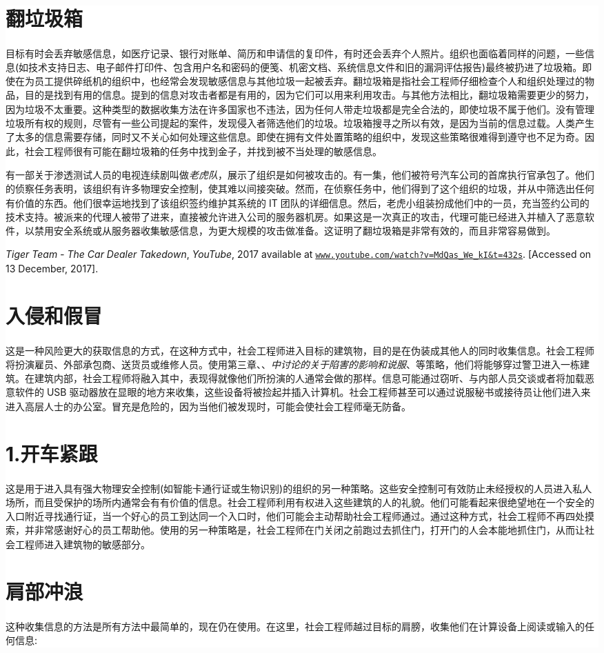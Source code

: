 # 翻垃圾箱

目标有时会丢弃敏感信息，如医疗记录、银行对账单、简历和申请信的复印件，有时还会丢弃个人照片。组织也面临着同样的问题，一些信息(如技术支持日志、电子邮件打印件、包含用户名和密码的便笺、机密文档、系统信息文件和旧的漏洞评估报告)最终被扔进了垃圾箱。即使在为员工提供碎纸机的组织中，也经常会发现敏感信息与其他垃圾一起被丢弃。翻垃圾箱是指社会工程师仔细检查个人和组织处理过的物品，目的是找到有用的信息。提到的信息对攻击者都是有用的，因为它们可以用来利用攻击。与其他方法相比，翻垃圾箱需要更少的努力，因为垃圾不太重要。这种类型的数据收集方法在许多国家也不违法，因为任何人带走垃圾都是完全合法的，即使垃圾不属于他们。没有管理垃圾所有权的规则，尽管有一些公司提起的案件，发现侵入者筛选他们的垃圾。垃圾箱搜寻之所以有效，是因为当前的信息过载。人类产生了太多的信息需要存储，同时又不关心如何处理这些信息。即使在拥有文件处置策略的组织中，发现这些策略很难得到遵守也不足为奇。因此，社会工程师很有可能在翻垃圾箱的任务中找到金子，并找到被不当处理的敏感信息。

有一部关于渗透测试人员的电视连续剧叫做*老虎队*，展示了组织是如何被攻击的。有一集，他们被符号汽车公司的首席执行官承包了。他们的侦察任务表明，该组织有许多物理安全控制，使其难以间接突破。然而，在侦察任务中，他们得到了这个组织的垃圾，并从中筛选出任何有价值的东西。他们很幸运地找到了该组织签约维护其系统的 IT 团队的详细信息。然后，老虎小组装扮成他们中的一员，充当签约公司的技术支持。被派来的代理人被带了进来，直接被允许进入公司的服务器机房。如果这是一次真正的攻击，代理可能已经进入并植入了恶意软件，以禁用安全系统或从服务器收集敏感信息，为更大规模的攻击做准备。这证明了翻垃圾箱是非常有效的，而且非常容易做到。

*Tiger Team - The Car Dealer Takedown*, *YouTube*, 2017 available at [`www.youtube.com/watch?v=MdQas_We_kI&t=432s`](https://www.youtube.com/watch?v=MdQas_We_kI&t=432s). [Accessed on 13 December, 2017].

# 入侵和假冒

这是一种风险更大的获取信息的方式，在这种方式中，社会工程师进入目标的建筑物，目的是在伪装成其他人的同时收集信息。社会工程师将扮演雇员、外部承包商、送货员或维修人员。使用第三章、、*中讨论的关于陷害的影响和说服*、等策略，他们将能够穿过警卫进入一栋建筑。在建筑内部，社会工程师将融入其中，表现得就像他们所扮演的人通常会做的那样。信息可能通过窃听、与内部人员交谈或者将加载恶意软件的 USB 驱动器放在显眼的地方来收集，这些设备将被捡起并插入计算机。社会工程师甚至可以通过说服秘书或接待员让他们进入来进入高层人士的办公室。冒充是危险的，因为当他们被发现时，可能会使社会工程师毫无防备。

# 1.开车紧跟

这是用于进入具有强大物理安全控制(如智能卡通行证或生物识别)的组织的另一种策略。这些安全控制可有效防止未经授权的人员进入私人场所，而且受保护的场所内通常会有有价值的信息。社会工程师利用有权进入这些建筑的人的礼貌。他们可能看起来很绝望地在一个安全的入口附近寻找通行证，当一个好心的员工到达同一个入口时，他们可能会主动帮助社会工程师通过。通过这种方式，社会工程师不再四处摸索，并非常感谢好心的员工帮助他。使用的另一种策略是，社会工程师在门关闭之前跑过去抓住门，打开门的人会本能地抓住门，从而让社会工程师进入建筑物的敏感部分。

# 肩部冲浪

这种收集信息的方法是所有方法中最简单的，现在仍在使用。在这里，社会工程师越过目标的肩膀，收集他们在计算设备上阅读或输入的任何信息:
